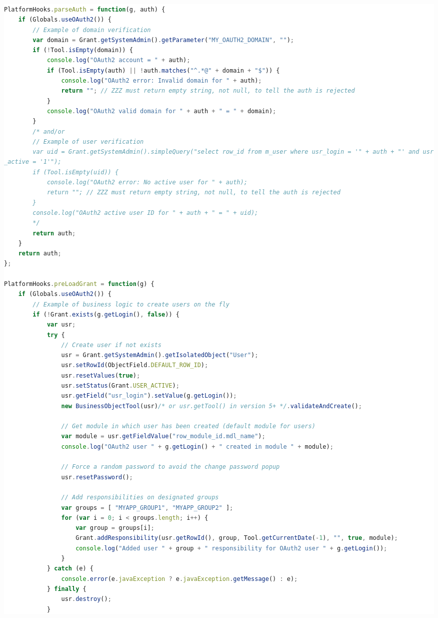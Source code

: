 ```javascript
PlatformHooks.parseAuth = function(g, auth) {
	if (Globals.useOAuth2()) {
		// Example of domain verification
		var domain = Grant.getSystemAdmin().getParameter("MY_OAUTH2_DOMAIN", "");
		if (!Tool.isEmpty(domain)) {
			console.log("OAuth2 account = " + auth);
			if (Tool.isEmpty(auth) || !auth.matches("^.*@" + domain + "$")) {
				console.log("OAuth2 error: Invalid domain for " + auth);
				return ""; // ZZZ must return empty string, not null, to tell the auth is rejected
			}
			console.log("OAuth2 valid domain for " + auth + " = " + domain);
		}
		/* and/or
		// Example of user verification
		var uid = Grant.getSystemAdmin().simpleQuery("select row_id from m_user where usr_login = '" + auth + "' and usr_active = '1'");
		if (Tool.isEmpty(uid)) {
			console.log("OAuth2 error: No active user for " + auth);
			return ""; // ZZZ must return empty string, not null, to tell the auth is rejected
		}
		console.log("OAuth2 active user ID for " + auth + " = " + uid);
		*/
		return auth;
	}
	return auth;
};

PlatformHooks.preLoadGrant = function(g) {
	if (Globals.useOAuth2()) {
		// Example of business logic to create users on the fly
		if (!Grant.exists(g.getLogin(), false)) {
			var usr;
			try {
				// Create user if not exists
				usr = Grant.getSystemAdmin().getIsolatedObject("User");
				usr.setRowId(ObjectField.DEFAULT_ROW_ID);
				usr.resetValues(true);
				usr.setStatus(Grant.USER_ACTIVE);
				usr.getField("usr_login").setValue(g.getLogin());
				new BusinessObjectTool(usr)/* or usr.getTool() in version 5+ */.validateAndCreate();
				
				// Get module in which user has been created (default module for users)
				var module = usr.getFieldValue("row_module_id.mdl_name");
				console.log("OAuth2 user " + g.getLogin() + " created in module " + module);

				// Force a random password to avoid the change password popup
				usr.resetPassword();

				// Add responsibilities on designated groups
				var groups = [ "MYAPP_GROUP1", "MYAPP_GROUP2" ];
				for (var i = 0; i < groups.length; i++) {
					var group = groups[i];
					Grant.addResponsibility(usr.getRowId(), group, Tool.getCurrentDate(-1), "", true, module);
					console.log("Added user " + group + " responsibility for OAuth2 user " + g.getLogin());
				}
			} catch (e) {
				console.error(e.javaException ? e.javaException.getMessage() : e);
			} finally {
				usr.destroy();
			}
```